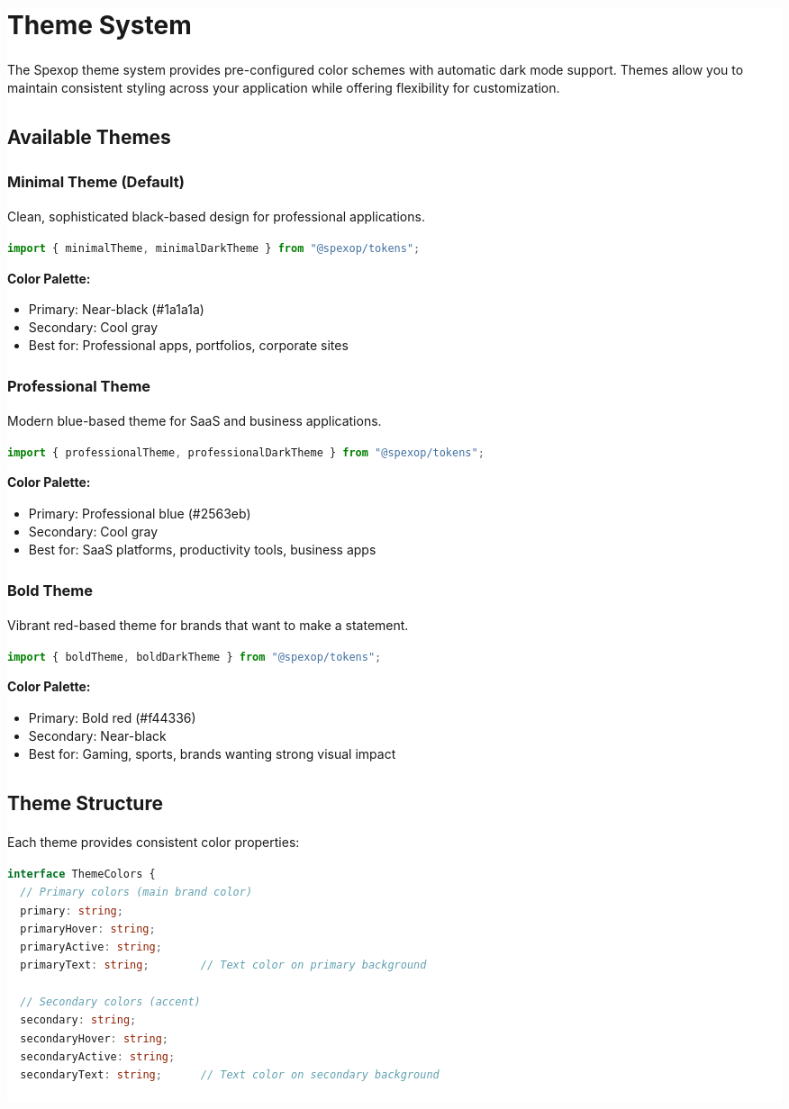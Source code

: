 # Theme System

The Spexop theme system provides pre-configured color schemes with automatic dark mode support. Themes allow you to maintain consistent styling across your application while offering flexibility for customization.

## Available Themes

### Minimal Theme (Default)

Clean, sophisticated black-based design for professional applications.

```typescript
import { minimalTheme, minimalDarkTheme } from "@spexop/tokens";
```

**Color Palette:**

- Primary: Near-black (#1a1a1a)
- Secondary: Cool gray
- Best for: Professional apps, portfolios, corporate sites

### Professional Theme

Modern blue-based theme for SaaS and business applications.

```typescript
import { professionalTheme, professionalDarkTheme } from "@spexop/tokens";
```

**Color Palette:**

- Primary: Professional blue (#2563eb)
- Secondary: Cool gray
- Best for: SaaS platforms, productivity tools, business apps

### Bold Theme

Vibrant red-based theme for brands that want to make a statement.

```typescript
import { boldTheme, boldDarkTheme } from "@spexop/tokens";
```

**Color Palette:**

- Primary: Bold red (#f44336)
- Secondary: Near-black
- Best for: Gaming, sports, brands wanting strong visual impact

## Theme Structure

Each theme provides consistent color properties:

```typescript
interface ThemeColors {
  // Primary colors (main brand color)
  primary: string;
  primaryHover: string;
  primaryActive: string;
  primaryText: string;        // Text color on primary background
  
  // Secondary colors (accent)
  secondary: string;
  secondaryHover: string;
  secondaryActive: string;
  secondaryText: string;      // Text color on secondary background
  
```